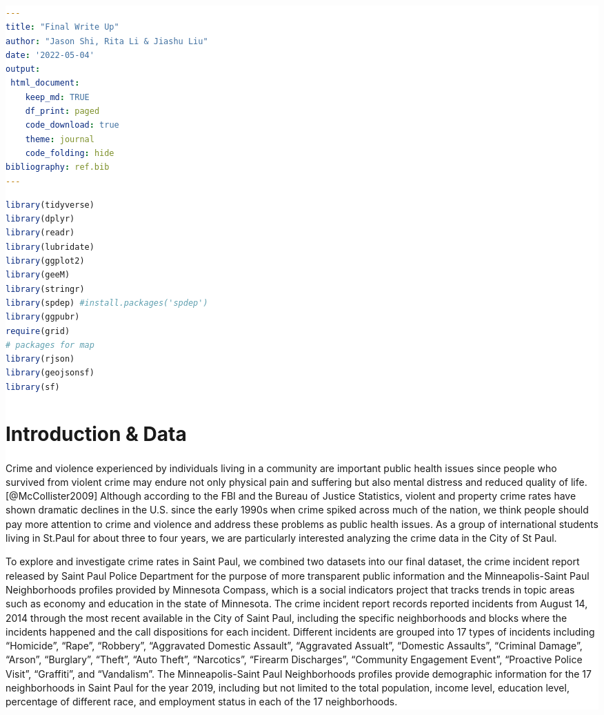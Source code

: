 ```yaml
---
title: "Final Write Up"
author: "Jason Shi, Rita Li & Jiashu Liu"
date: '2022-05-04'
output:
 html_document:
    keep_md: TRUE
    df_print: paged
    code_download: true
    theme: journal
    code_folding: hide
bibliography: ref.bib 
---
```




```r
library(tidyverse)
library(dplyr)
library(readr)
library(lubridate)
library(ggplot2)
library(geeM)
library(stringr)
library(spdep) #install.packages('spdep')
library(ggpubr)
require(grid)
# packages for map
library(rjson)
library(geojsonsf)
library(sf)
```


# Introduction & Data

Crime and violence experienced by individuals living in a community are important public health issues since people who survived from violent crime may endure not only physical pain and suffering but also mental distress and reduced quality of life. [@McCollister2009] Although according to the FBI and the Bureau of Justice Statistics, violent and property crime rates have shown dramatic declines in the U.S. since the early 1990s when crime spiked across much of the nation, we think people should pay more attention to crime and violence and address these problems as public health issues. As a group of international students living in St.Paul for about three to four years, we are particularly interested analyzing the crime data in the City of St Paul.

To explore and investigate crime rates in Saint Paul, we combined two datasets into our final dataset, the crime incident report released by Saint Paul Police Department for the purpose of more transparent public information and the Minneapolis-Saint Paul Neighborhoods profiles provided by Minnesota Compass, which is a social indicators project that tracks trends in topic areas such as economy and education in the state of Minnesota. The crime incident report records reported incidents from August 14, 2014 through the most recent available in the City of Saint Paul, including the specific neighborhoods and blocks where the incidents happened and the call dispositions for each incident. Different incidents are grouped into 17 types of incidents including “Homicide”, “Rape”, “Robbery”, “Aggravated Domestic Assault”, “Aggravated Assualt”, “Domestic Assaults”, “Criminal Damage”, “Arson”, “Burglary”, “Theft”, “Auto Theft”, “Narcotics”, “Firearm Discharges”, “Community Engagement Event”, “Proactive Police Visit”, “Graffiti”, and “Vandalism”. The Minneapolis-Saint Paul Neighborhoods profiles provide demographic information for the 17 neighborhoods in Saint Paul for the year 2019, including but not limited to the total population,  income level, education level, percentage of different race, and employment status in each of the 17 neighborhoods. 
